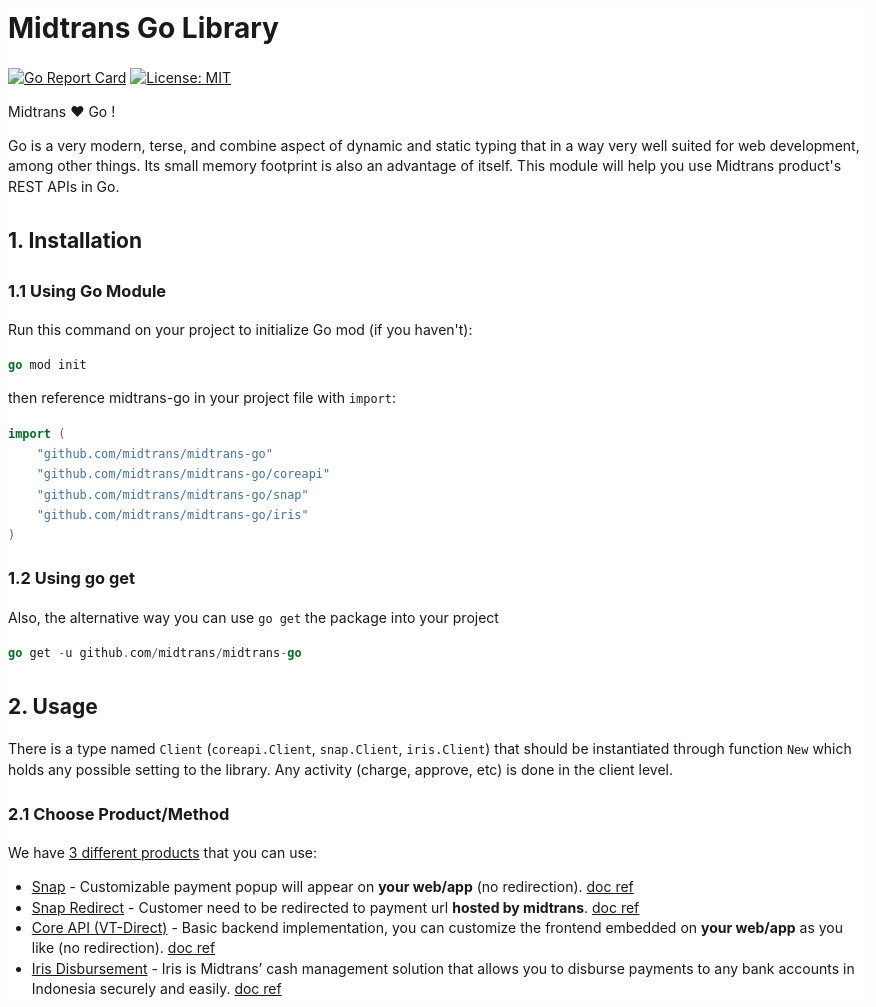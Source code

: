 # Midtrans Go Library
[![Go Report Card](https://goreportcard.com/badge/github.com/midtrans/midtrans-go)](https://goreportcard.com/report/github.com/midtrans/midtrans-go)
[![License: MIT](https://img.shields.io/badge/License-MIT-yellow.svg)](https://opensource.org/licenses/MIT)

Midtrans :heart: Go !

Go is a very modern, terse, and combine aspect of dynamic and static typing that in a way very well suited for web development, among other things.
Its small memory footprint is also an advantage of itself. This module will help you use Midtrans product's REST APIs in Go.

## 1. Installation
### 1.1 Using Go Module
Run this command on your project to initialize Go mod (if you haven't):
```go
go mod init
```
then reference midtrans-go in your project file with `import`:
```go
import (
    "github.com/midtrans/midtrans-go"
    "github.com/midtrans/midtrans-go/coreapi"
    "github.com/midtrans/midtrans-go/snap"
    "github.com/midtrans/midtrans-go/iris"
)
```

### 1.2 Using go get
Also, the alternative way you can use `go get` the package into your project
```go
go get -u github.com/midtrans/midtrans-go
```
## 2. Usage
There is a type named `Client` (`coreapi.Client`, `snap.Client`, `iris.Client`) that should be instantiated through
function `New` which holds any possible setting to the library. Any activity (charge, approve, etc) is done in the client level.

### 2.1 Choose Product/Method
We have [3 different products](https://beta-docs.midtrans.com/) that you can use:
- [Snap](#22A-snap) - Customizable payment popup will appear on **your web/app** (no redirection). [doc ref](https://snap-docs.midtrans.com/)
- [Snap Redirect](#22B-snap-redirect) - Customer need to be redirected to payment url **hosted by midtrans**. [doc ref](https://snap-docs.midtrans.com/)
- [Core API (VT-Direct)](#22C-core-api-vt-direct) - Basic backend implementation, you can customize the frontend embedded on **your web/app** as you like (no redirection). [doc ref](https://api-docs.midtrans.com/)
- [Iris Disbursement](#22D-iris-api) - Iris is Midtrans’ cash management solution that allows you to disburse payments to any bank accounts in Indonesia securely and easily. [doc ref](https://iris-docs.midtrans.com/)
